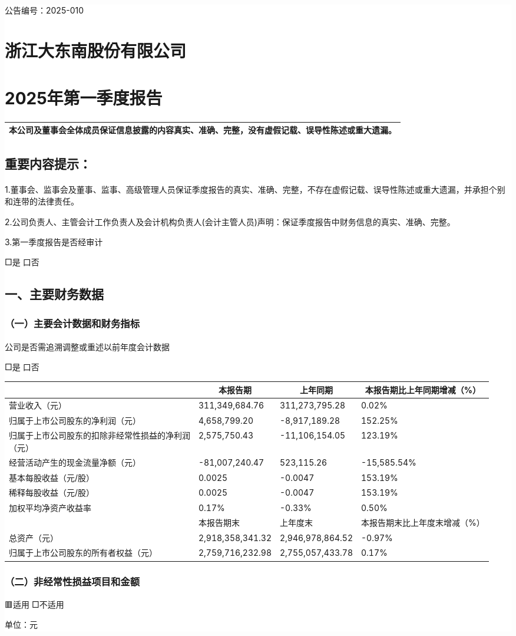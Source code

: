 公告编号：2025-010  

# 浙江大东南股份有限公司  

# 2025年第一季度报告  

| 本公司及董事会全体成员保证信息披露的内容真实、准确、完整，没有虚假记载、误导性陈述或重大遗漏。|
| ---|  

## 重要内容提示：  

1.董事会、监事会及董事、监事、高级管理人员保证季度报告的真实、准确、完整，不存在虚假记载、误导性陈述或重大遗漏，并承担个别和连带的法律责任。  

2.公司负责人、主管会计工作负责人及会计机构负责人(会计主管人员)声明：保证季度报告中财务信息的真实、准确、完整。  

3.第一季度报告是否经审计  

□是 口否  

## 一、主要财务数据  

### （一）主要会计数据和财务指标  

公司是否需追溯调整或重述以前年度会计数据  

□是 口否  

| |本报告期|上年同期|本报告期比上年同期增减（%）|
| ---|---|---|---|
| 营业收入（元）|311,349,684.76|311,273,795.28|0.02%|
| 归属于上市公司股东的净利润（元）|4,658,799.20|-8,917,189.28|152.25%|
| 归属于上市公司股东的扣除非经常性损益的净利润<br>（元）|2,575,750.43|-11,106,154.05|123.19%|
| 经营活动产生的现金流量净额（元）|-81,007,240.47|523,115.26|-15,585.54%|
| 基本每股收益（元/股）|0.0025|-0.0047|153.19%|
| 稀释每股收益（元/股）|0.0025|-0.0047|153.19%|
| 加权平均净资产收益率|0.17%|-0.33%|0.50%|
| |本报告期末|上年度末|本报告期末比上年度末增减（%）|
| 总资产（元）|2,918,358,341.32|2,946,978,864.52|-0.97%|
| 归属于上市公司股东的所有者权益（元）|2,759,716,232.98|2,755,057,433.78|0.17%|  

### （二）非经常性损益项目和金额  

🟥适用 □不适用  

单位：元  
